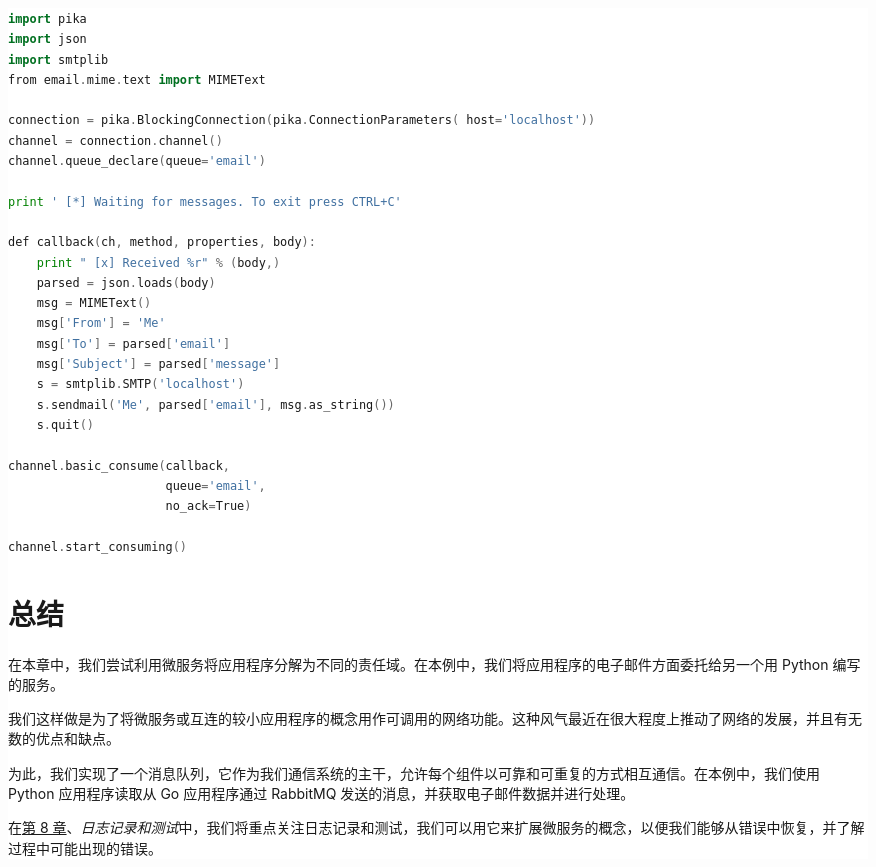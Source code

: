 ```go
import pika
import json
import smtplib
from email.mime.text import MIMEText

connection = pika.BlockingConnection(pika.ConnectionParameters( host='localhost'))
channel = connection.channel()
channel.queue_declare(queue='email')

print ' [*] Waiting for messages. To exit press CTRL+C'

def callback(ch, method, properties, body):
    print " [x] Received %r" % (body,)
    parsed = json.loads(body)
    msg = MIMEText()
    msg['From'] = 'Me'
    msg['To'] = parsed['email']
    msg['Subject'] = parsed['message']
    s = smtplib.SMTP('localhost')
    s.sendmail('Me', parsed['email'], msg.as_string())
    s.quit()

channel.basic_consume(callback,
                      queue='email',
                      no_ack=True)

channel.start_consuming()
```

# 总结

在本章中，我们尝试利用微服务将应用程序分解为不同的责任域。在本例中，我们将应用程序的电子邮件方面委托给另一个用 Python 编写的服务。

我们这样做是为了将微服务或互连的较小应用程序的概念用作可调用的网络功能。这种风气最近在很大程度上推动了网络的发展，并且有无数的优点和缺点。

为此，我们实现了一个消息队列，它作为我们通信系统的主干，允许每个组件以可靠和可重复的方式相互通信。在本例中，我们使用 Python 应用程序读取从 Go 应用程序通过 RabbitMQ 发送的消息，并获取电子邮件数据并进行处理。

在[第 8 章](08.html "Chapter 8. Logging and Testing")、*日志记录和测试*中，我们将重点关注日志记录和测试，我们可以用它来扩展微服务的概念，以便我们能够从错误中恢复，并了解过程中可能出现的错误。